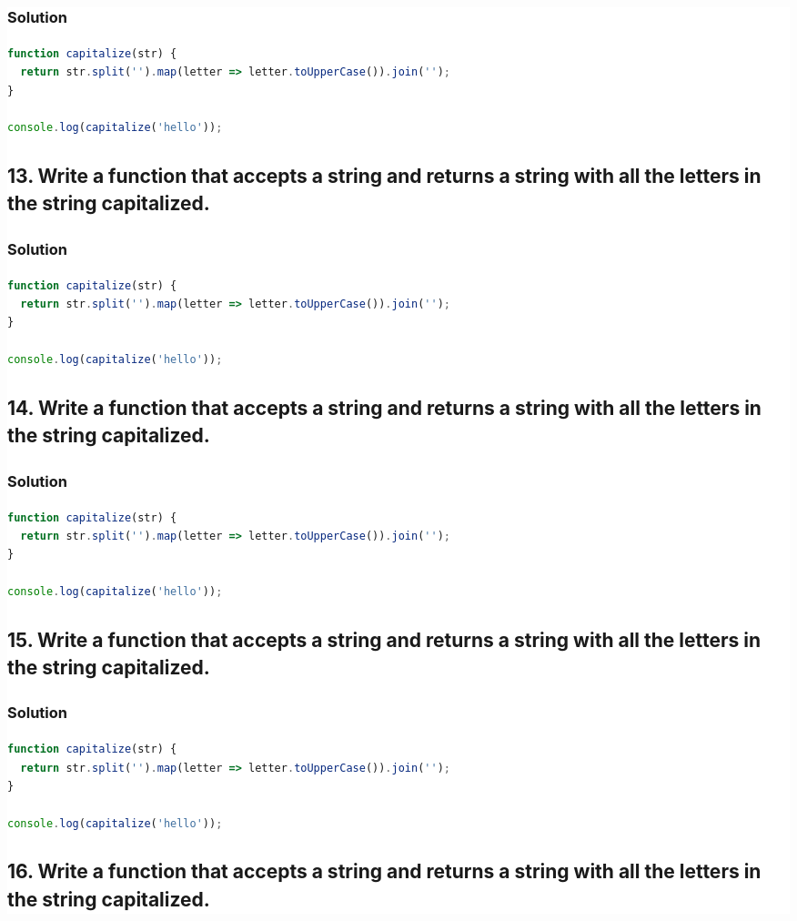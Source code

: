 ### Solution

```javascript
function capitalize(str) {
  return str.split('').map(letter => letter.toUpperCase()).join('');
}

console.log(capitalize('hello'));
```

## 13. Write a function that accepts a string and returns a string with all the letters in the string capitalized.

### Solution

```javascript
function capitalize(str) {
  return str.split('').map(letter => letter.toUpperCase()).join('');
}

console.log(capitalize('hello'));
```

## 14. Write a function that accepts a string and returns a string with all the letters in the string capitalized.

### Solution

```javascript
function capitalize(str) {
  return str.split('').map(letter => letter.toUpperCase()).join('');
}

console.log(capitalize('hello'));
```

## 15. Write a function that accepts a string and returns a string with all the letters in the string capitalized.

### Solution

```javascript
function capitalize(str) {
  return str.split('').map(letter => letter.toUpperCase()).join('');
}

console.log(capitalize('hello'));
```

## 16. Write a function that accepts a string and returns a string with all the letters in the string capitalized.
